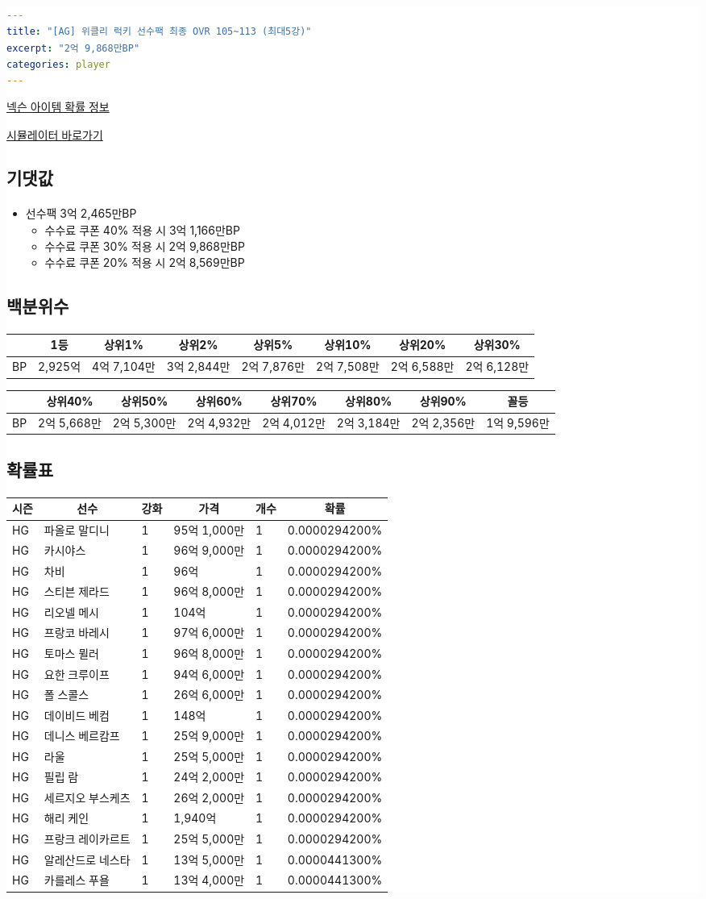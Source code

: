```yaml
---
title: "[AG] 위클리 럭키 선수팩 최종 OVR 105~113 (최대5강)"
excerpt: "2억 9,868만BP"
categories: player
---
```

[넥슨 아이템 확률 정보](http://iteminfo.nexon.com/probability/fco?sn=7791)

[시뮬레이터 바로가기](/simulator/7791)
## 기댓값
- 선수팩 3억 2,465만BP
  - 수수료 쿠폰 40% 적용 시 3억 1,166만BP
  - 수수료 쿠폰 30% 적용 시 2억 9,868만BP
  - 수수료 쿠폰 20% 적용 시 2억 8,569만BP


## 백분위수

||1등|상위1%|상위2%|상위5%|상위10%|상위20%|상위30%|
|---|---|---|---|---|---|---|---|
|BP|2,925억|4억 7,104만|3억 2,844만|2억 7,876만|2억 7,508만|2억 6,588만|2억 6,128만|

||상위40%|상위50%|상위60%|상위70%|상위80%|상위90%|꼴등|
|---|---|---|---|---|---|---|---|
|BP|2억 5,668만|2억 5,300만|2억 4,932만|2억 4,012만|2억 3,184만|2억 2,356만|1억 9,596만|


## 확률표

|시즌|선수|강화|가격|개수|확률|
|---|---|---|---|---|---|
|HG|파올로 말디니|1|95억 1,000만|1|0.0000294200%|
|HG|카시야스|1|96억 9,000만|1|0.0000294200%|
|HG|차비|1|96억|1|0.0000294200%|
|HG|스티븐 제라드|1|96억 8,000만|1|0.0000294200%|
|HG|리오넬 메시|1|104억|1|0.0000294200%|
|HG|프랑코 바레시|1|97억 6,000만|1|0.0000294200%|
|HG|토마스 뮐러|1|96억 8,000만|1|0.0000294200%|
|HG|요한 크루이프|1|94억 6,000만|1|0.0000294200%|
|HG|폴 스콜스|1|26억 6,000만|1|0.0000294200%|
|HG|데이비드 베컴|1|148억|1|0.0000294200%|
|HG|데니스 베르캄프|1|25억 9,000만|1|0.0000294200%|
|HG|라울|1|25억 5,000만|1|0.0000294200%|
|HG|필립 람|1|24억 2,000만|1|0.0000294200%|
|HG|세르지오 부스케츠|1|26억 2,000만|1|0.0000294200%|
|HG|해리 케인|1|1,940억|1|0.0000294200%|
|HG|프랑크 레이카르트|1|25억 5,000만|1|0.0000294200%|
|HG|알레산드로 네스타|1|13억 5,000만|1|0.0000441300%|
|HG|카를레스 푸욜|1|13억 4,000만|1|0.0000441300%|
